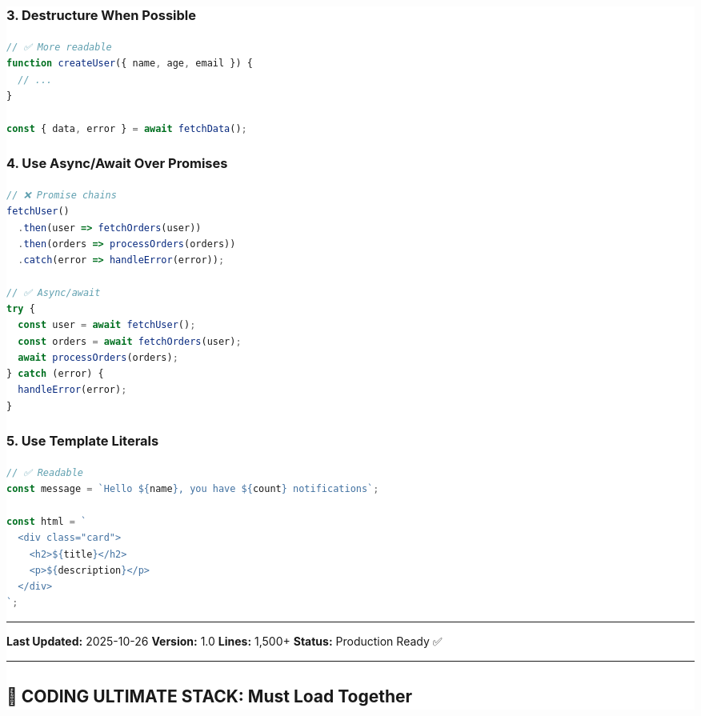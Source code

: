 ### 3. Destructure When Possible

```javascript
// ✅ More readable
function createUser({ name, age, email }) {
  // ...
}

const { data, error } = await fetchData();
```

### 4. Use Async/Await Over Promises

```javascript
// ❌ Promise chains
fetchUser()
  .then(user => fetchOrders(user))
  .then(orders => processOrders(orders))
  .catch(error => handleError(error));

// ✅ Async/await
try {
  const user = await fetchUser();
  const orders = await fetchOrders(user);
  await processOrders(orders);
} catch (error) {
  handleError(error);
}
```

### 5. Use Template Literals

```javascript
// ✅ Readable
const message = `Hello ${name}, you have ${count} notifications`;

const html = `
  <div class="card">
    <h2>${title}</h2>
    <p>${description}</p>
  </div>
`;
```

---

**Last Updated:** 2025-10-26
**Version:** 1.0
**Lines:** 1,500+
**Status:** Production Ready ✅

---

## 🔧 CODING ULTIMATE STACK: Must Load Together
